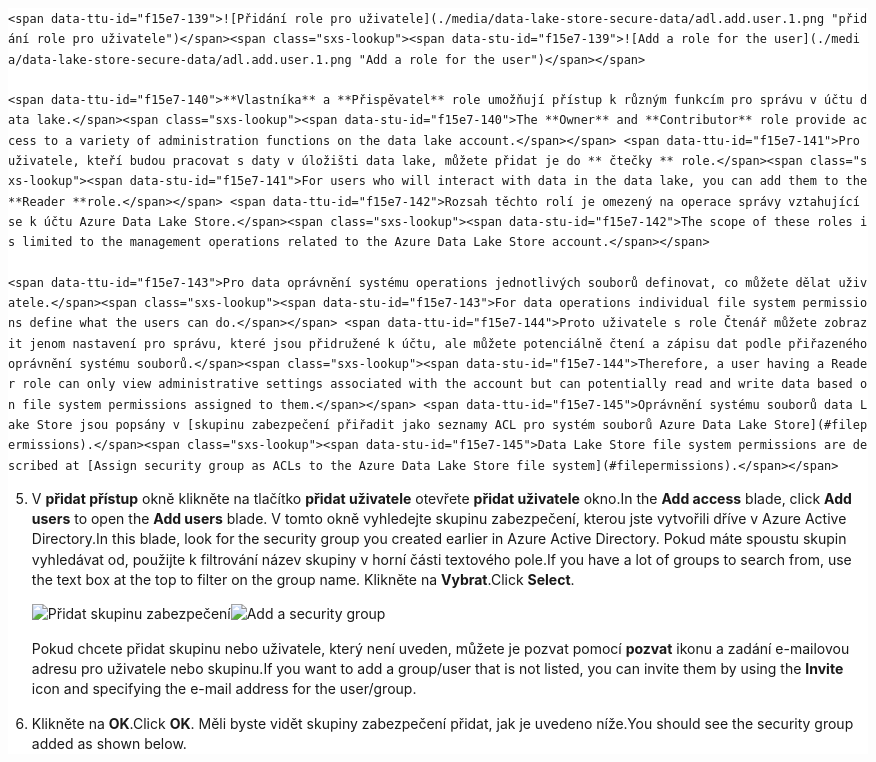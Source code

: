     <span data-ttu-id="f15e7-139">![Přidání role pro uživatele](./media/data-lake-store-secure-data/adl.add.user.1.png "přidání role pro uživatele")</span><span class="sxs-lookup"><span data-stu-id="f15e7-139">![Add a role for the user](./media/data-lake-store-secure-data/adl.add.user.1.png "Add a role for the user")</span></span>
   
    <span data-ttu-id="f15e7-140">**Vlastníka** a **Přispěvatel** role umožňují přístup k různým funkcím pro správu v účtu data lake.</span><span class="sxs-lookup"><span data-stu-id="f15e7-140">The **Owner** and **Contributor** role provide access to a variety of administration functions on the data lake account.</span></span> <span data-ttu-id="f15e7-141">Pro uživatele, kteří budou pracovat s daty v úložišti data lake, můžete přidat je do ** čtečky ** role.</span><span class="sxs-lookup"><span data-stu-id="f15e7-141">For users who will interact with data in the data lake, you can add them to the **Reader **role.</span></span> <span data-ttu-id="f15e7-142">Rozsah těchto rolí je omezený na operace správy vztahující se k účtu Azure Data Lake Store.</span><span class="sxs-lookup"><span data-stu-id="f15e7-142">The scope of these roles is limited to the management operations related to the Azure Data Lake Store account.</span></span>
   
    <span data-ttu-id="f15e7-143">Pro data oprávnění systému operations jednotlivých souborů definovat, co můžete dělat uživatele.</span><span class="sxs-lookup"><span data-stu-id="f15e7-143">For data operations individual file system permissions define what the users can do.</span></span> <span data-ttu-id="f15e7-144">Proto uživatele s role Čtenář můžete zobrazit jenom nastavení pro správu, které jsou přidružené k účtu, ale můžete potenciálně čtení a zápisu dat podle přiřazeného oprávnění systému souborů.</span><span class="sxs-lookup"><span data-stu-id="f15e7-144">Therefore, a user having a Reader role can only view administrative settings associated with the account but can potentially read and write data based on file system permissions assigned to them.</span></span> <span data-ttu-id="f15e7-145">Oprávnění systému souborů data Lake Store jsou popsány v [skupinu zabezpečení přiřadit jako seznamy ACL pro systém souborů Azure Data Lake Store](#filepermissions).</span><span class="sxs-lookup"><span data-stu-id="f15e7-145">Data Lake Store file system permissions are described at [Assign security group as ACLs to the Azure Data Lake Store file system](#filepermissions).</span></span>
5. <span data-ttu-id="f15e7-146">V **přidat přístup** okně klikněte na tlačítko **přidat uživatele** otevřete **přidat uživatele** okno.</span><span class="sxs-lookup"><span data-stu-id="f15e7-146">In the **Add access** blade, click **Add users** to open the **Add users** blade.</span></span> <span data-ttu-id="f15e7-147">V tomto okně vyhledejte skupinu zabezpečení, kterou jste vytvořili dříve v Azure Active Directory.</span><span class="sxs-lookup"><span data-stu-id="f15e7-147">In this blade, look for the security group you created earlier in Azure Active Directory.</span></span> <span data-ttu-id="f15e7-148">Pokud máte spoustu skupin vyhledávat od, použijte k filtrování název skupiny v horní části textového pole.</span><span class="sxs-lookup"><span data-stu-id="f15e7-148">If you have a lot of groups to search from, use the text box at the top to filter on the group name.</span></span> <span data-ttu-id="f15e7-149">Klikněte na **Vybrat**.</span><span class="sxs-lookup"><span data-stu-id="f15e7-149">Click **Select**.</span></span>
   
    <span data-ttu-id="f15e7-150">![Přidat skupinu zabezpečení](./media/data-lake-store-secure-data/adl.add.user.2.png "přidat skupinu zabezpečení")</span><span class="sxs-lookup"><span data-stu-id="f15e7-150">![Add a security group](./media/data-lake-store-secure-data/adl.add.user.2.png "Add a security group")</span></span>
   
    <span data-ttu-id="f15e7-151">Pokud chcete přidat skupinu nebo uživatele, který není uveden, můžete je pozvat pomocí **pozvat** ikonu a zadání e-mailovou adresu pro uživatele nebo skupinu.</span><span class="sxs-lookup"><span data-stu-id="f15e7-151">If you want to add a group/user that is not listed, you can invite them by using the **Invite** icon and specifying the e-mail address for the user/group.</span></span>
6. <span data-ttu-id="f15e7-152">Klikněte na **OK**.</span><span class="sxs-lookup"><span data-stu-id="f15e7-152">Click **OK**.</span></span> <span data-ttu-id="f15e7-153">Měli byste vidět skupiny zabezpečení přidat, jak je uvedeno níže.</span><span class="sxs-lookup"><span data-stu-id="f15e7-153">You should see the security group added as shown below.</span></span>
   